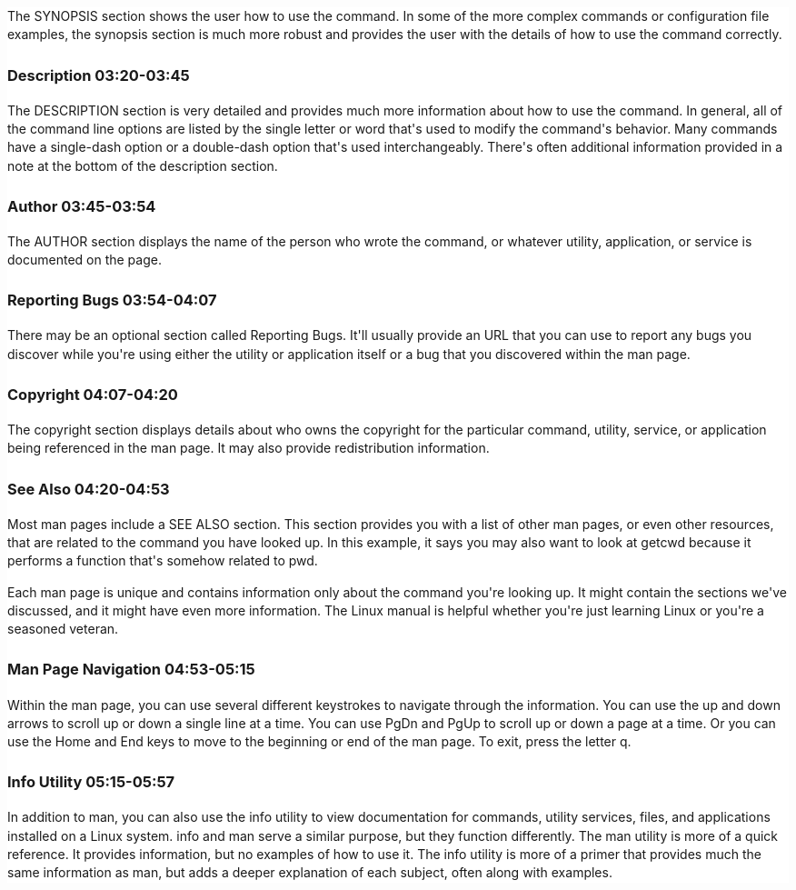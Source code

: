 The SYNOPSIS section shows the user how to use the command. In some of the more complex commands or configuration file examples, the synopsis section is much more robust and provides the user with the details of how to use the command correctly.

### Description 03:20-03:45

The DESCRIPTION section is very detailed and provides much more information about how to use the command. In general, all of the command line options are listed by the single letter or word that's used to modify the command's behavior. Many commands have a single-dash option or a double-dash option that's used interchangeably. There's often additional information provided in a note at the bottom of the description section.

### Author 03:45-03:54

The AUTHOR section displays the name of the person who wrote the command, or whatever utility, application, or service is documented on the page.

### Reporting Bugs 03:54-04:07

There may be an optional section called Reporting Bugs. It'll usually provide an URL that you can use to report any bugs you discover while you're using either the utility or application itself or a bug that you discovered within the man page.

### Copyright 04:07-04:20

The copyright section displays details about who owns the copyright for the particular command, utility, service, or application being referenced in the man page. It may also provide redistribution information.

### See Also 04:20-04:53

Most man pages include a SEE ALSO section. This section provides you with a list of other man pages, or even other resources, that are related to the command you have looked up. In this example, it says you may also want to look at getcwd because it performs a function that's somehow related to pwd.

Each man page is unique and contains information only about the command you're looking up. It might contain the sections we've discussed, and it might have even more information. The Linux manual is helpful whether you're just learning Linux or you're a seasoned veteran.

### Man Page Navigation 04:53-05:15

Within the man page, you can use several different keystrokes to navigate through the information. You can use the up and down arrows to scroll up or down a single line at a time. You can use PgDn and PgUp to scroll up or down a page at a time. Or you can use the Home and End keys to move to the beginning or end of the man page. To exit, press the letter q.

### Info Utility 05:15-05:57

In addition to man, you can also use the info utility to view documentation for commands, utility services, files, and applications installed on a Linux system. info and man serve a similar purpose, but they function differently. The man utility is more of a quick reference. It provides information, but no examples of how to use it. The info utility is more of a primer that provides much the same information as man, but adds a deeper explanation of each subject, often along with examples.
